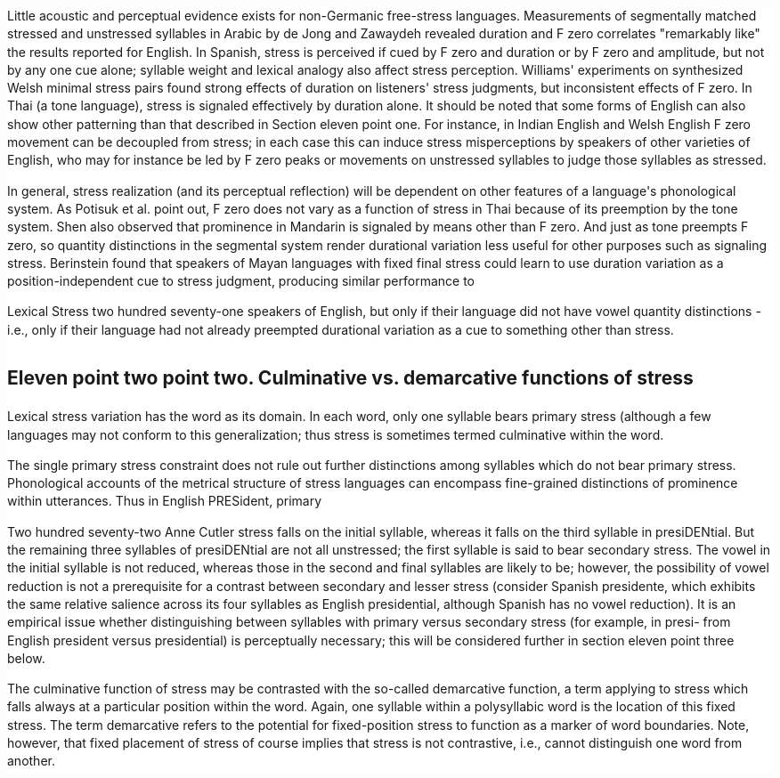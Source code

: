 Little acoustic and perceptual evidence exists for non-Germanic free-stress languages. Measurements of segmentally matched stressed and unstressed syllables in Arabic by de Jong and Zawaydeh revealed duration and F zero correlates "remarkably like" the results reported for English. In Spanish, stress is perceived if cued by F zero and duration or by F zero and amplitude, but not by any one cue alone; syllable weight and lexical analogy also affect stress perception. Williams' experiments on synthesized Welsh minimal stress pairs found strong effects of duration on listeners' stress judgments, but inconsistent effects of F zero. In Thai (a tone language), stress is signaled effectively by duration alone. It should be noted that some forms of English can also show other patterning than that described in Section eleven point one. For instance, in Indian English and Welsh English F zero movement can be decoupled from stress; in each case this can induce stress misperceptions by speakers of other varieties of English, who may for instance be led by F zero peaks or movements on unstressed syllables to judge those syllables as stressed.

In general, stress realization (and its perceptual reflection) will be dependent on other features of a language's phonological system. As Potisuk et al. point out, F zero does not vary as a function of stress in Thai because of its preemption by the tone system. Shen also observed that prominence in Mandarin is signaled by means other than F zero. And just as tone preempts F zero, so quantity distinctions in the segmental system render durational variation less useful for other purposes such as signaling stress. Berinstein found that speakers of Mayan languages with fixed final stress could learn to use duration variation as a position-independent cue to stress judgment, producing similar performance to

Lexical Stress two hundred seventy-one speakers of English, but only if their language did not have vowel quantity distinctions - i.e., only if their language had not already preempted durational variation as a cue to something other than stress.


## Eleven point two point two. Culminative vs. demarcative functions of stress

Lexical stress variation has the word as its domain. In each word, only one syllable bears primary stress (although a few languages may not conform to this generalization; thus stress is sometimes termed culminative within the word.

The single primary stress constraint does not rule out further distinctions among syllables which do not bear primary stress. Phonological accounts of the metrical structure of stress languages can encompass fine-grained distinctions of prominence within utterances. Thus in English PRESident, primary

Two hundred seventy-two Anne Cutler stress falls on the initial syllable, whereas it falls on the third syllable in presiDENtial. But the remaining three syllables of presiDENtial are not all unstressed; the first syllable is said to bear secondary stress. The vowel in the initial syllable is not reduced, whereas those in the second and final syllables are likely to be; however, the possibility of vowel reduction is not a prerequisite for a contrast between secondary and lesser stress (consider Spanish presidente, which exhibits the same relative salience across its four syllables as English presidential, although Spanish has no vowel reduction). It is an empirical issue whether distinguishing between syllables with primary versus secondary stress (for example, in presi- from English president versus presidential) is perceptually necessary; this will be considered further in section eleven point three below.

The culminative function of stress may be contrasted with the so-called demarcative function, a term applying to stress which falls always at a particular position within the word. Again, one syllable within a polysyllabic word is the location of this fixed stress. The term demarcative refers to the potential for fixed-position stress to function as a marker of word boundaries. Note, however, that fixed placement of stress of course implies that stress is not contrastive, i.e., cannot distinguish one word from another.
